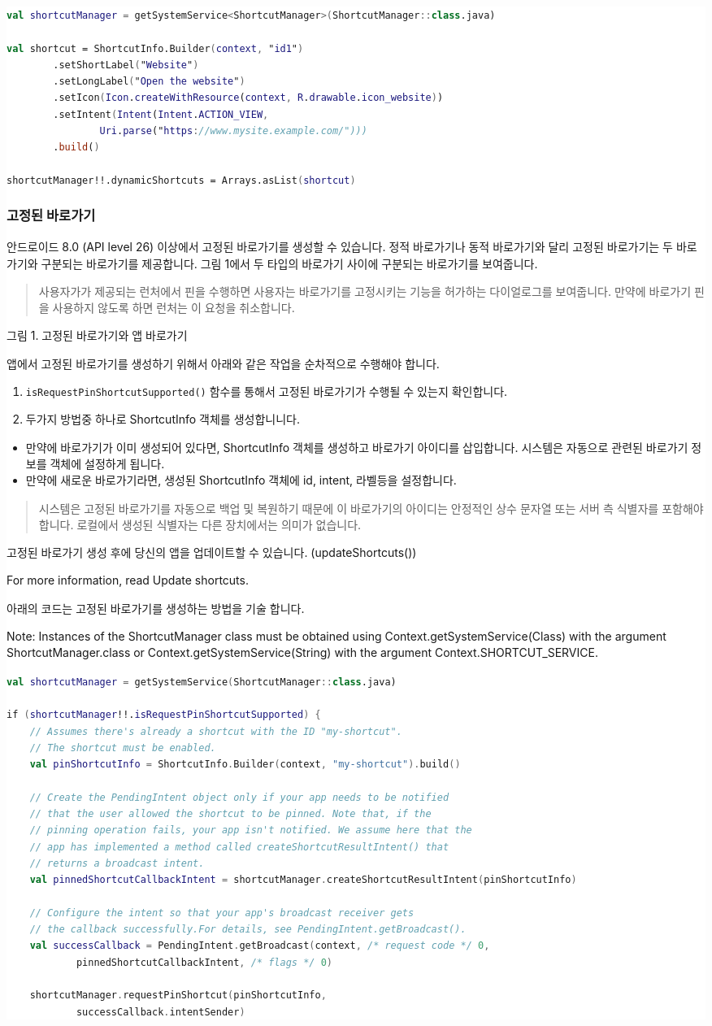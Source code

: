 ```kotlin
val shortcutManager = getSystemService<ShortcutManager>(ShortcutManager::class.java)

val shortcut = ShortcutInfo.Builder(context, "id1")
        .setShortLabel("Website")
        .setLongLabel("Open the website")
        .setIcon(Icon.createWithResource(context, R.drawable.icon_website))
        .setIntent(Intent(Intent.ACTION_VIEW,
                Uri.parse("https://www.mysite.example.com/")))
        .build()

shortcutManager!!.dynamicShortcuts = Arrays.asList(shortcut)
```

### 고정된 바로가기

안드로이드 8.0 (API level 26) 이상에서 고정된 바로가기를 생성할 수 있습니다.
정적 바로가기나 동적 바로가기와 달리 고정된 바로가기는 두 바로가기와 구분되는 바로가기를 제공합니다.
그림 1에서 두 타입의 바로가기 사이에 구분되는 바로가기를 보여줍니다.

> 사용자가가 제공되는 런처에서 핀을 수행하면 사용자는 바로가기를 고정시키는 기능을 허가하는 다이얼로그를 보여줍니다.
> 만약에 바로가기 핀을 사용하지 않도록 하면 런처는 이 요청을 취소합니다.

그림 1. 고정된 바로가기와 앱 바로가기

앱에서 고정된 바로가기를 생성하기 위해서 아래와 같은 작업을 순차적으로 수행해야 합니다.

1. `isRequestPinShortcutSupported()` 함수를 통해서 고정된 바로가기가 수행될 수 있는지 확인합니다.

2. 두가지 방법중 하나로 ShortcutInfo 객체를 생성합니니다.

- 만약에 바로가기가 이미 생성되어 있다면, ShortcutInfo 객체를 생성하고 바로가기 아이디를 삽입합니다. 시스템은 자동으로 관련된 바로가기 정보를
  객체에 설정하게 됩니다.
- 만약에 새로운 바로가기라면, 생성된 ShortcutInfo 객체에 id, intent, 라벨등을 설정합니다.
 
> 시스템은 고정된 바로가기를 자동으로 백업 및 복원하기 때문에 이 바로가기의 아이디는 안정적인 상수 문자열 또는 서버 측 식별자를 포함해야 합니다.
> 로컬에서 생성된 식별자는 다른 장치에서는 의미가 없습니다.

고정된 바로가기 생성 후에 당신의 앱을 업데이트할 수 있습니다. (updateShortcuts())

For more information, read Update shortcuts.

아래의 코드는 고정된 바로가기를 생성하는 방법을 기술 합니다.

Note: Instances of the ShortcutManager class must be obtained using Context.getSystemService(Class) with the argument ShortcutManager.class or Context.getSystemService(String) with the argument Context.SHORTCUT_SERVICE.

```kotlin
val shortcutManager = getSystemService(ShortcutManager::class.java)

if (shortcutManager!!.isRequestPinShortcutSupported) {
    // Assumes there's already a shortcut with the ID "my-shortcut".
    // The shortcut must be enabled.
    val pinShortcutInfo = ShortcutInfo.Builder(context, "my-shortcut").build()

    // Create the PendingIntent object only if your app needs to be notified
    // that the user allowed the shortcut to be pinned. Note that, if the
    // pinning operation fails, your app isn't notified. We assume here that the
    // app has implemented a method called createShortcutResultIntent() that
    // returns a broadcast intent.
    val pinnedShortcutCallbackIntent = shortcutManager.createShortcutResultIntent(pinShortcutInfo)

    // Configure the intent so that your app's broadcast receiver gets
    // the callback successfully.For details, see PendingIntent.getBroadcast().
    val successCallback = PendingIntent.getBroadcast(context, /* request code */ 0,
            pinnedShortcutCallbackIntent, /* flags */ 0)

    shortcutManager.requestPinShortcut(pinShortcutInfo,
            successCallback.intentSender)
```
